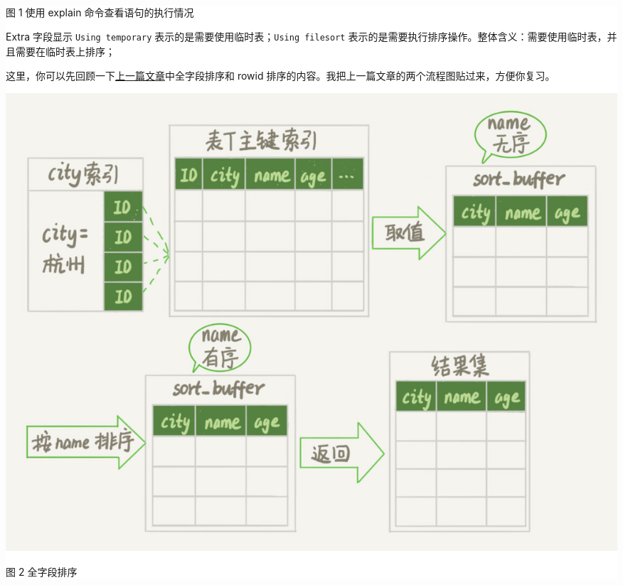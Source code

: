 图 1 使用 explain 命令查看语句的执行情况

Extra 字段显示 `Using temporary` 表示的是需要使用临时表；`Using filesort` 表示的是需要执行排序操作。整体含义：需要使用临时表，并且需要在临时表上排序；

这里，你可以先回顾一下[上一篇文章](https://time.geekbang.org/column/article/73479)中全字段排序和 rowid 排序的内容。我把上一篇文章的两个流程图贴过来，方便你复习。

![img](17讲如何正确地显示随机消息.resource/6c821828cddf46670f9d56e126e3e772.jpg)

图 2 全字段排序
